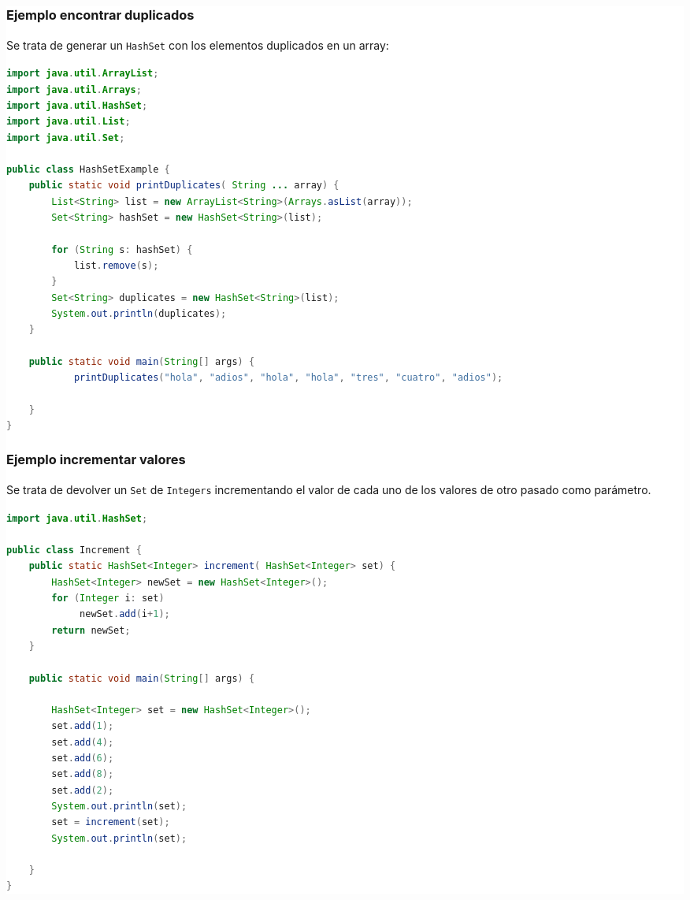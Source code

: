 

### Ejemplo encontrar duplicados

Se trata de generar un `HashSet` con los elementos duplicados en un array:

```java
import java.util.ArrayList;
import java.util.Arrays;
import java.util.HashSet;
import java.util.List;
import java.util.Set;

public class HashSetExample {
	public static void printDuplicates( String ... array) {
		List<String> list = new ArrayList<String>(Arrays.asList(array));
		Set<String> hashSet = new HashSet<String>(list);
		
		for (String s: hashSet) {
			list.remove(s);
		}
		Set<String> duplicates = new HashSet<String>(list);
		System.out.println(duplicates);
	}
	
	public static void main(String[] args) {
			printDuplicates("hola", "adios", "hola", "hola", "tres", "cuatro", "adios");
		
	}
}
```

### Ejemplo incrementar valores

Se trata de devolver un `Set` de `Integers` incrementando el valor de cada uno de los valores de otro pasado como parámetro.

```java
import java.util.HashSet;

public class Increment {
    public static HashSet<Integer> increment( HashSet<Integer> set) {
		HashSet<Integer> newSet = new HashSet<Integer>();
	    for (Integer i: set)
	         newSet.add(i+1);
	    return newSet;
	}

	public static void main(String[] args) {
		
		HashSet<Integer> set = new HashSet<Integer>(); 
		set.add(1);
		set.add(4);
		set.add(6);
		set.add(8);
		set.add(2);
		System.out.println(set);
		set = increment(set);
	    System.out.println(set);
		
	}    
}
```
